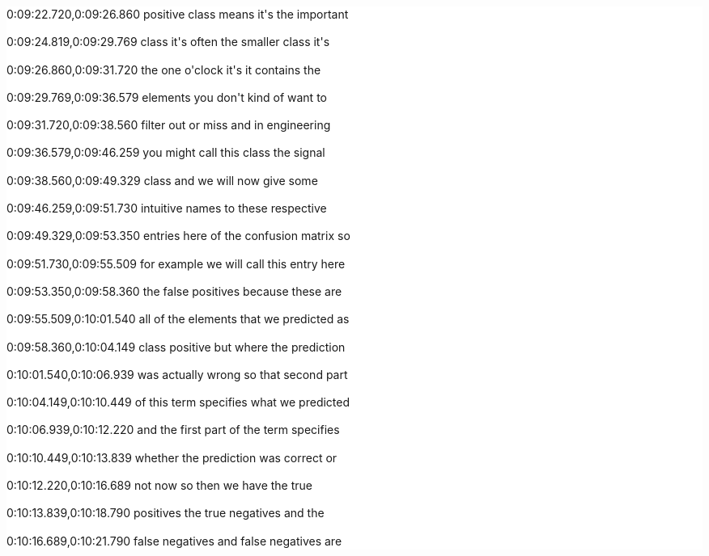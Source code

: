 0:09:22.720,0:09:26.860
positive class means it's the important

0:09:24.819,0:09:29.769
class it's often the smaller class it's

0:09:26.860,0:09:31.720
the one o'clock it's it contains the

0:09:29.769,0:09:36.579
elements you don't kind of want to

0:09:31.720,0:09:38.560
filter out or miss and in engineering

0:09:36.579,0:09:46.259
you might call this class the signal

0:09:38.560,0:09:49.329
class and we will now give some

0:09:46.259,0:09:51.730
intuitive names to these respective

0:09:49.329,0:09:53.350
entries here of the confusion matrix so

0:09:51.730,0:09:55.509
for example we will call this entry here

0:09:53.350,0:09:58.360
the false positives because these are

0:09:55.509,0:10:01.540
all of the elements that we predicted as

0:09:58.360,0:10:04.149
class positive but where the prediction

0:10:01.540,0:10:06.939
was actually wrong so that second part

0:10:04.149,0:10:10.449
of this term specifies what we predicted

0:10:06.939,0:10:12.220
and the first part of the term specifies

0:10:10.449,0:10:13.839
whether the prediction was correct or

0:10:12.220,0:10:16.689
not now so then we have the true

0:10:13.839,0:10:18.790
positives the true negatives and the

0:10:16.689,0:10:21.790
false negatives and false negatives are
